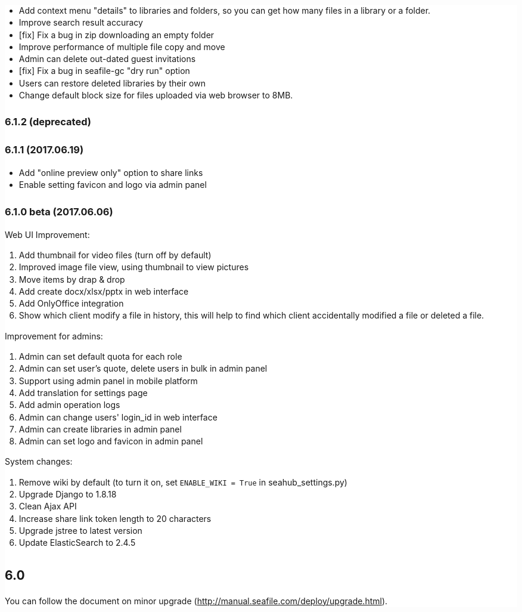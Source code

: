 * Add context menu "details" to libraries and folders, so you can get how many files in a library or a folder.
* Improve search result accuracy
* [fix] Fix a bug in zip downloading an empty folder
* Improve performance of multiple file copy and move
* Admin can delete out-dated guest invitations
* [fix] Fix a bug in seafile-gc "dry run" option
* Users can restore deleted libraries by their own
* Change default block size for files uploaded via web browser to 8MB.


### 6.1.2 (deprecated)

### 6.1.1 (2017.06.19)

* Add "online preview only" option to share links
* Enable setting favicon and logo via admin panel


### 6.1.0 beta (2017.06.06)

Web UI Improvement:

1. Add thumbnail for video files (turn off by default)
2. Improved image file view, using thumbnail to view pictures
3. Move items by drap & drop
4. Add create docx/xlsx/pptx in web interface
5. Add OnlyOffice integration
6. Show which client modify a file in history, this will help to find which client accidentally modified a file or deleted a file.

Improvement for admins:

1. Admin can set default quota for each role
2. Admin can set user’s quote, delete users in bulk in admin panel
3. Support using admin panel in mobile platform
4. Add translation for settings page
5. Add admin operation logs
6. Admin can change users' login_id in web interface
7. Admin can create libraries in admin panel
8. Admin can set logo and favicon in admin panel

System changes:

1. Remove wiki by default  (to turn it on, set `ENABLE_WIKI = True` in seahub_settings.py)
2. Upgrade Django to 1.8.18
3. Clean Ajax API
4. Increase share link token length to 20 characters
5. Upgrade jstree to latest version
6. Update ElasticSearch to 2.4.5

## 6.0

You can follow the document on minor upgrade (http://manual.seafile.com/deploy/upgrade.html).
